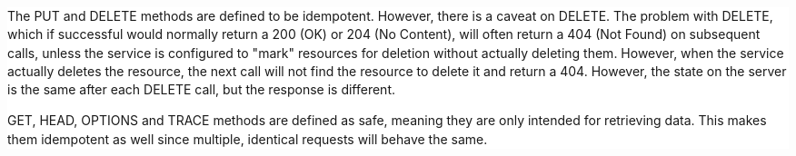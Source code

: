 The PUT and DELETE methods are defined to be idempotent. However, there is a caveat on DELETE. The problem with DELETE, which if successful would normally return a 200 (OK) or 204 (No Content), will often return a 404 (Not Found) on subsequent calls, unless the service is configured to "mark" resources for deletion without actually deleting them. However, when the service actually deletes the resource, the next call will not find the resource to delete it and return a 404. However, the state on the server is the same after each DELETE call, but the response is different.

GET, HEAD, OPTIONS and TRACE methods are defined as safe, meaning they are only intended for retrieving data. This makes them idempotent as well since multiple, identical requests will behave the same.
